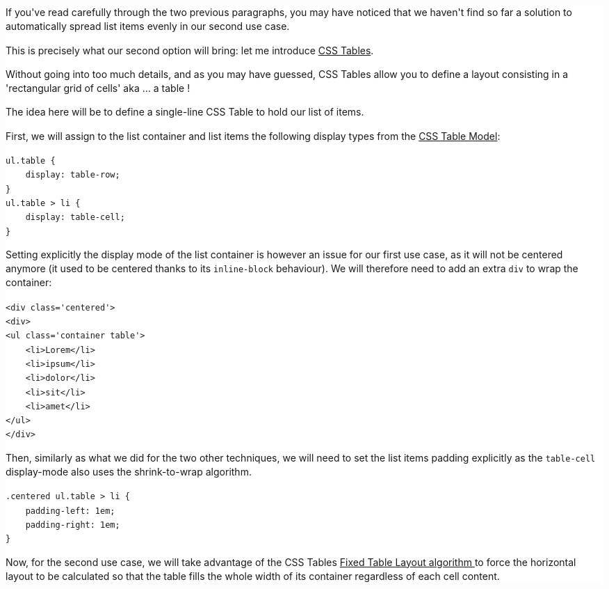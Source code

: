 If you've read carefully through the two previous paragraphs, you may have
noticed that we haven't find so far a solution to automatically spread 
list items evenly in our second use case. 

This is precisely what our second option will bring: let me introduce
<a href="http://www.w3.org/TR/CSS2/tables.html">CSS Tables</a>.

Without going into too much details, and as you may have guessed, CSS 
Tables allow you to define a layout consisting in a 'rectangular grid of
 cells' aka … a table !
 
The idea here will be to define a single-line CSS Table to hold our list
of items.

First, we will assign to the list container and list items the following
display types from the 
<a href="http://www.w3.org/TR/CSS2/tables.html#">CSS Table Model</a>:

    ul.table {
        display: table-row;
    }
    ul.table > li {
        display: table-cell;
    }

Setting explicitly the display mode of the list container is however an 
issue for our first use case, as it will not be centered anymore (it
used to be centered thanks to its <code>inline-block</code> behaviour).
We will therefore need to add an extra <code>div</code> to wrap the 
container:

    <div class='centered'>
    <div>
    <ul class='container table'>
        <li>Lorem</li>
        <li>ipsum</li>
        <li>dolor</li>
        <li>sit</li>
        <li>amet</li>
    </ul>
    </div>
    
Then, similarly as what we did for the two other techniques, we will
need to set the list items padding explicitly as the <code>table-cell</code>
display-mode also uses the shrink-to-wrap algorithm.

    .centered ul.table > li {
        padding-left: 1em;
        padding-right: 1em;    
    }
  
Now, for the second use case, we will take advantage of the CSS Tables
<a href='http://www.w3.org/TR/CSS2/tables.html#fixed-table-layout'>
Fixed Table Layout algorithm
</a>
to force the horizontal layout to be calculated so that the table fills
the whole width of its container regardless of each cell content.
